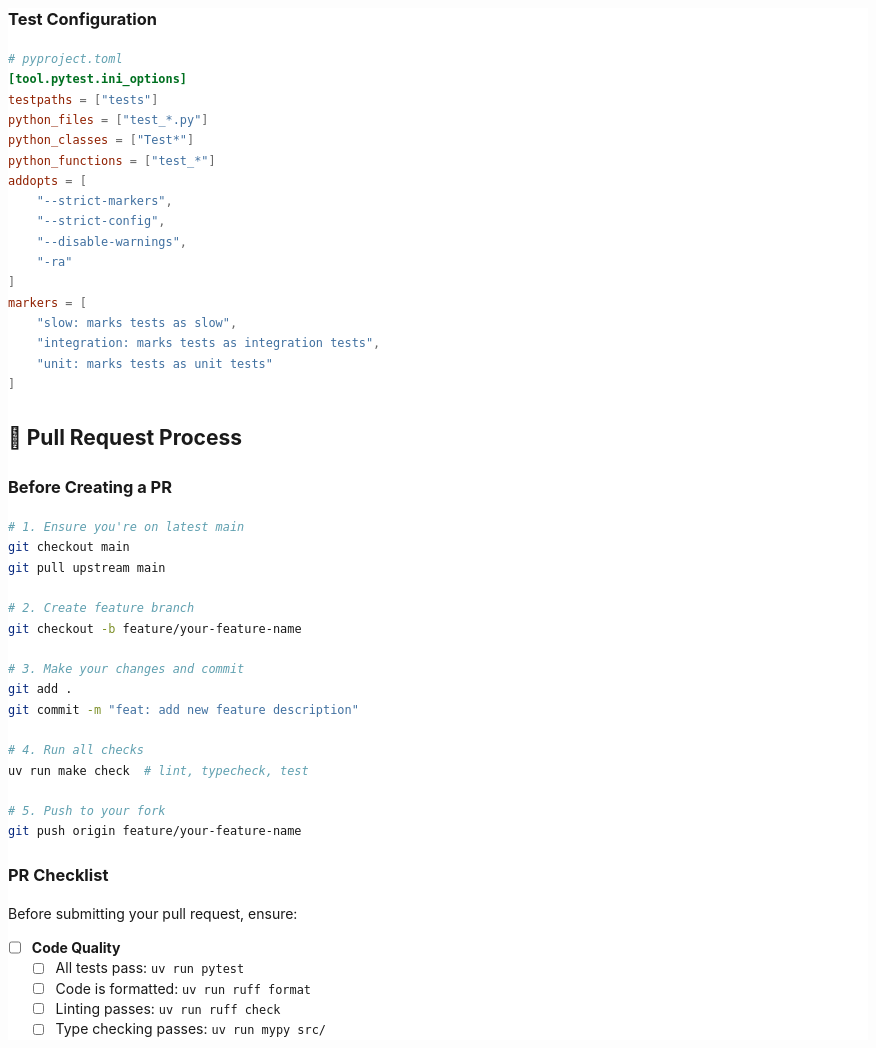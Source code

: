 ```bash
```

### Test Configuration

```toml
# pyproject.toml
[tool.pytest.ini_options]
testpaths = ["tests"]
python_files = ["test_*.py"]
python_classes = ["Test*"]
python_functions = ["test_*"]
addopts = [
    "--strict-markers",
    "--strict-config", 
    "--disable-warnings",
    "-ra"
]
markers = [
    "slow: marks tests as slow",
    "integration: marks tests as integration tests",
    "unit: marks tests as unit tests"
]
```

## 🔄 Pull Request Process

### Before Creating a PR

```bash
# 1. Ensure you're on latest main
git checkout main
git pull upstream main

# 2. Create feature branch
git checkout -b feature/your-feature-name

# 3. Make your changes and commit
git add .
git commit -m "feat: add new feature description"

# 4. Run all checks
uv run make check  # lint, typecheck, test

# 5. Push to your fork
git push origin feature/your-feature-name
```

### PR Checklist

Before submitting your pull request, ensure:

- [ ] **Code Quality**
  - [ ] All tests pass: `uv run pytest`
  - [ ] Code is formatted: `uv run ruff format`
  - [ ] Linting passes: `uv run ruff check`
  - [ ] Type checking passes: `uv run mypy src/`
